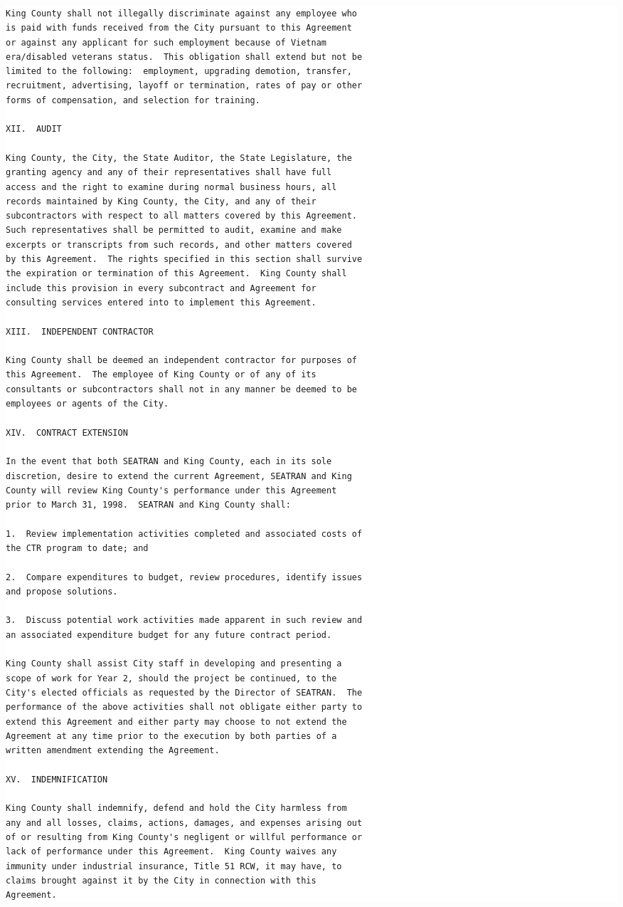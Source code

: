     King County shall not illegally discriminate against any employee who  
    is paid with funds received from the City pursuant to this Agreement  
    or against any applicant for such employment because of Vietnam  
    era/disabled veterans status.  This obligation shall extend but not be  
    limited to the following:  employment, upgrading demotion, transfer,  
    recruitment, advertising, layoff or termination, rates of pay or other  
    forms of compensation, and selection for training.  
  
    XII.  AUDIT  
  
    King County, the City, the State Auditor, the State Legislature, the  
    granting agency and any of their representatives shall have full  
    access and the right to examine during normal business hours, all  
    records maintained by King County, the City, and any of their  
    subcontractors with respect to all matters covered by this Agreement.  
    Such representatives shall be permitted to audit, examine and make  
    excerpts or transcripts from such records, and other matters covered  
    by this Agreement.  The rights specified in this section shall survive  
    the expiration or termination of this Agreement.  King County shall  
    include this provision in every subcontract and Agreement for  
    consulting services entered into to implement this Agreement.  
  
    XIII.  INDEPENDENT CONTRACTOR  
  
    King County shall be deemed an independent contractor for purposes of  
    this Agreement.  The employee of King County or of any of its  
    consultants or subcontractors shall not in any manner be deemed to be  
    employees or agents of the City.  
  
    XIV.  CONTRACT EXTENSION  
  
    In the event that both SEATRAN and King County, each in its sole  
    discretion, desire to extend the current Agreement, SEATRAN and King  
    County will review King County's performance under this Agreement  
    prior to March 31, 1998.  SEATRAN and King County shall:  
  
    1.  Review implementation activities completed and associated costs of  
    the CTR program to date; and  
  
    2.  Compare expenditures to budget, review procedures, identify issues  
    and propose solutions.  
  
    3.  Discuss potential work activities made apparent in such review and  
    an associated expenditure budget for any future contract period.  
  
    King County shall assist City staff in developing and presenting a  
    scope of work for Year 2, should the project be continued, to the  
    City's elected officials as requested by the Director of SEATRAN.  The  
    performance of the above activities shall not obligate either party to  
    extend this Agreement and either party may choose to not extend the  
    Agreement at any time prior to the execution by both parties of a  
    written amendment extending the Agreement.  
  
    XV.  INDEMNIFICATION  
  
    King County shall indemnify, defend and hold the City harmless from  
    any and all losses, claims, actions, damages, and expenses arising out  
    of or resulting from King County's negligent or willful performance or  
    lack of performance under this Agreement.  King County waives any  
    immunity under industrial insurance, Title 51 RCW, it may have, to  
    claims brought against it by the City in connection with this  
    Agreement.  
  